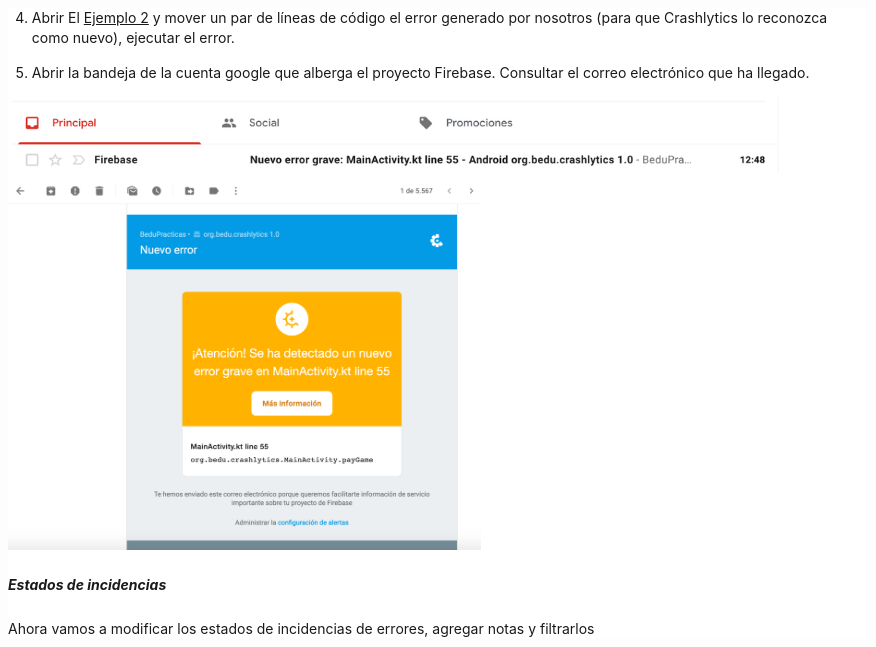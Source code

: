 4. Abrir El [Ejemplo 2](../Ejemplo-02) y mover un par de líneas de código el error generado por nosotros (para que Crashlytics lo reconozca como nuevo), ejecutar el error.

5. Abrir la bandeja de la cuenta google que alberga el proyecto Firebase. Consultar el correo electrónico que ha llegado.

<img src="img/04.png" width="90%"/>

<img src="img/05.png" width="55%"/>

##### Estados de incidencias

Ahora vamos a modificar los estados de incidencias de errores, agregar notas y filtrarlos
